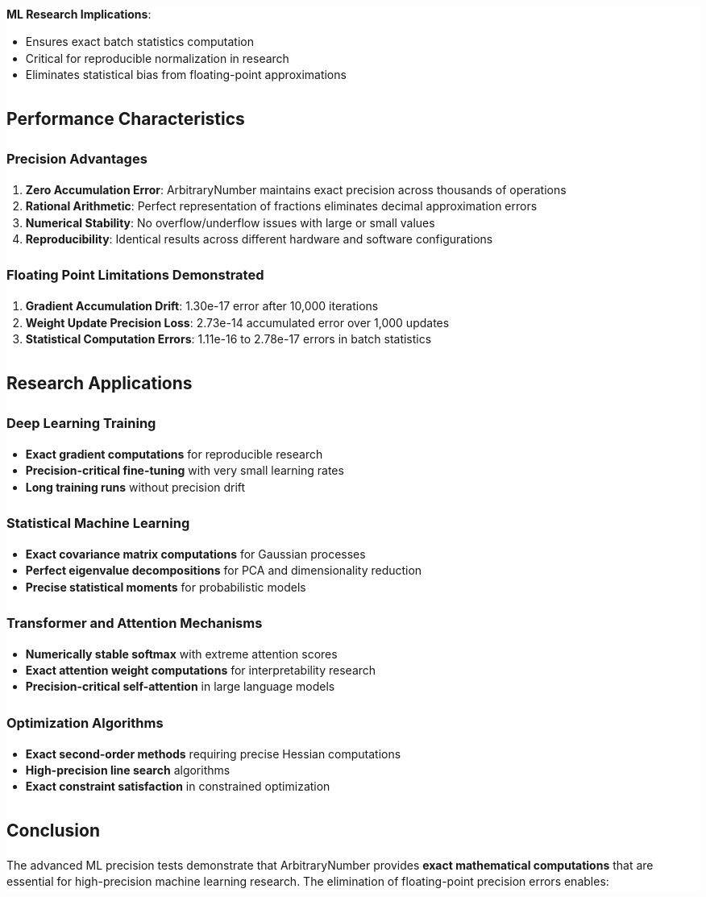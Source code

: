 **ML Research Implications**:
- Ensures exact batch statistics computation
- Critical for reproducible normalization in research
- Eliminates statistical bias from floating-point approximations

## Performance Characteristics

### Precision Advantages

1. **Zero Accumulation Error**: ArbitraryNumber maintains exact precision across thousands of operations
2. **Rational Arithmetic**: Perfect representation of fractions eliminates decimal approximation errors
3. **Numerical Stability**: No overflow/underflow issues with large or small values
4. **Reproducibility**: Identical results across different hardware and software configurations

### Floating Point Limitations Demonstrated

1. **Gradient Accumulation Drift**: 1.30e-17 error after 10,000 iterations
2. **Weight Update Precision Loss**: 2.73e-14 accumulated error over 1,000 updates
3. **Statistical Computation Errors**: 1.11e-16 to 2.78e-17 errors in batch statistics

## Research Applications

### Deep Learning Training
- **Exact gradient computations** for reproducible research
- **Precision-critical fine-tuning** with very small learning rates
- **Long training runs** without precision drift

### Statistical Machine Learning
- **Exact covariance matrix computations** for Gaussian processes
- **Perfect eigenvalue decompositions** for PCA and dimensionality reduction
- **Precise statistical moments** for probabilistic models

### Transformer and Attention Mechanisms
- **Numerically stable softmax** with extreme attention scores
- **Exact attention weight computations** for interpretability research
- **Precision-critical self-attention** in large language models

### Optimization Algorithms
- **Exact second-order methods** requiring precise Hessian computations
- **High-precision line search** algorithms
- **Exact constraint satisfaction** in constrained optimization

## Conclusion

The advanced ML precision tests demonstrate that ArbitraryNumber provides **exact mathematical computations** that are essential for high-precision machine learning research. The elimination of floating-point precision errors enables:
